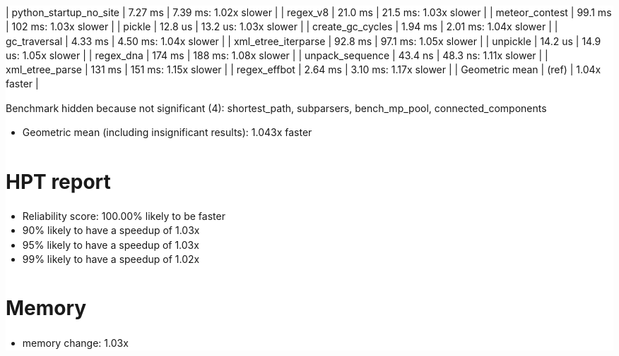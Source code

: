 | python_startup_no_site     | 7.27 ms                                                                                                         | 7.39 ms: 1.02x slower                                                                                                 |
| regex_v8                   | 21.0 ms                                                                                                         | 21.5 ms: 1.03x slower                                                                                                 |
| meteor_contest             | 99.1 ms                                                                                                         | 102 ms: 1.03x slower                                                                                                  |
| pickle                     | 12.8 us                                                                                                         | 13.2 us: 1.03x slower                                                                                                 |
| create_gc_cycles           | 1.94 ms                                                                                                         | 2.01 ms: 1.04x slower                                                                                                 |
| gc_traversal               | 4.33 ms                                                                                                         | 4.50 ms: 1.04x slower                                                                                                 |
| xml_etree_iterparse        | 92.8 ms                                                                                                         | 97.1 ms: 1.05x slower                                                                                                 |
| unpickle                   | 14.2 us                                                                                                         | 14.9 us: 1.05x slower                                                                                                 |
| regex_dna                  | 174 ms                                                                                                          | 188 ms: 1.08x slower                                                                                                  |
| unpack_sequence            | 43.4 ns                                                                                                         | 48.3 ns: 1.11x slower                                                                                                 |
| xml_etree_parse            | 131 ms                                                                                                          | 151 ms: 1.15x slower                                                                                                  |
| regex_effbot               | 2.64 ms                                                                                                         | 3.10 ms: 1.17x slower                                                                                                 |
| Geometric mean             | (ref)                                                                                                           | 1.04x faster                                                                                                          |

Benchmark hidden because not significant (4): shortest_path, subparsers, bench_mp_pool, connected_components

- Geometric mean (including insignificant results): 1.043x faster

# HPT report

- Reliability score: 100.00% likely to be faster
- 90% likely to have a speedup of 1.03x
- 95% likely to have a speedup of 1.03x
- 99% likely to have a speedup of 1.02x

# Memory
- memory change: 1.03x